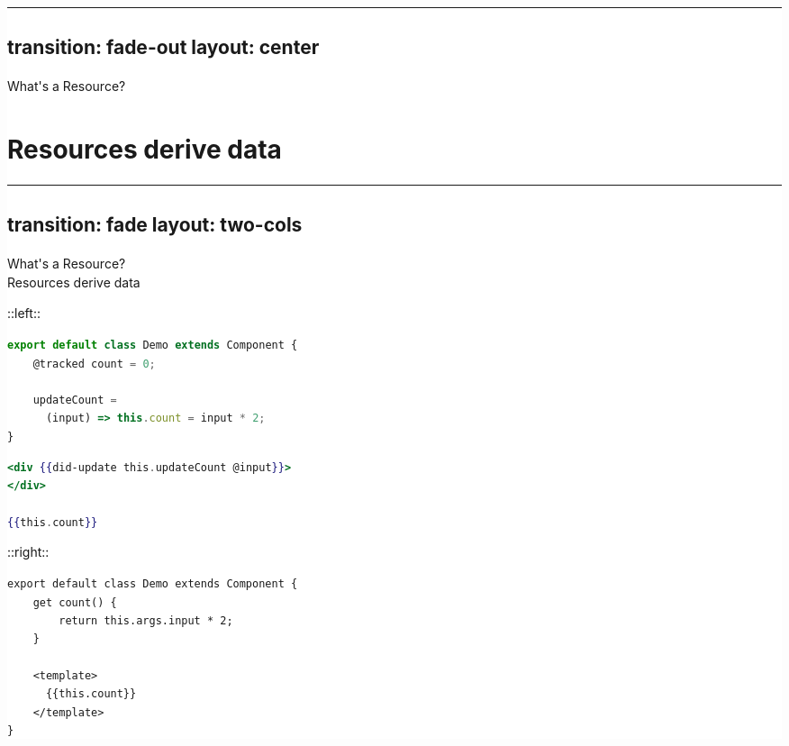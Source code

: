 ```gjs {all|8-12|9|14-16}
```

</div>




---
transition: fade-out
layout: center
---

<div class="slide-category">What's a Resource?</div> 

# Resources derive data 




---
transition: fade
layout: two-cols 
---

<div class="slide-category">What's a Resource?</div> 
<div class="related-note">Resources derive data</div>

::left::

```js
export default class Demo extends Component {
    @tracked count = 0;

    updateCount = 
      (input) => this.count = input * 2;
}
```
```hbs
<div {{did-update this.updateCount @input}}>
</div>

{{this.count}}
```

::right::

```gjs
export default class Demo extends Component {
    get count() {
        return this.args.input * 2;
    }

    <template>
      {{this.count}}
    </template>
}
```
